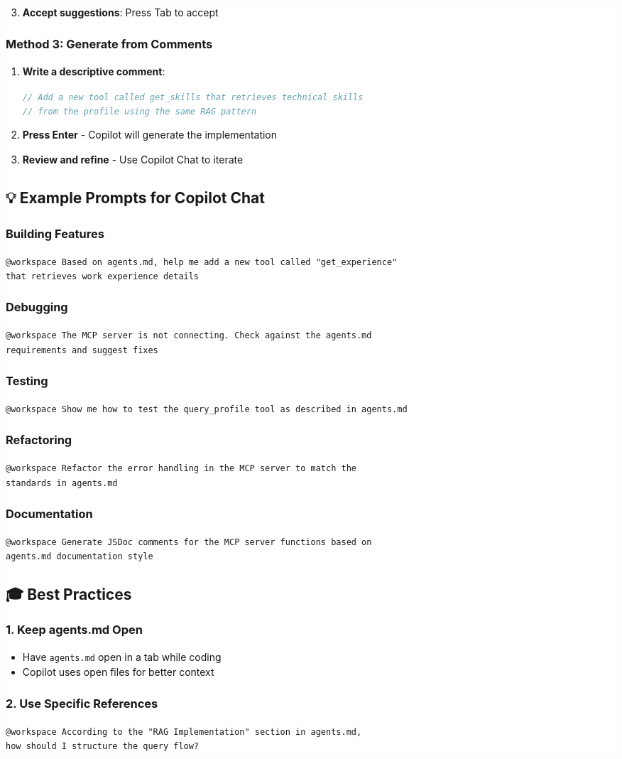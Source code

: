 3. **Accept suggestions**: Press Tab to accept

### Method 3: Generate from Comments

1. **Write a descriptive comment**:
   ```typescript
   // Add a new tool called get_skills that retrieves technical skills
   // from the profile using the same RAG pattern
   ```

2. **Press Enter** - Copilot will generate the implementation

3. **Review and refine** - Use Copilot Chat to iterate

## 💡 Example Prompts for Copilot Chat

### Building Features
```
@workspace Based on agents.md, help me add a new tool called "get_experience" 
that retrieves work experience details
```

### Debugging
```
@workspace The MCP server is not connecting. Check against the agents.md 
requirements and suggest fixes
```

### Testing
```
@workspace Show me how to test the query_profile tool as described in agents.md
```

### Refactoring
```
@workspace Refactor the error handling in the MCP server to match the 
standards in agents.md
```

### Documentation
```
@workspace Generate JSDoc comments for the MCP server functions based on 
agents.md documentation style
```

## 🎓 Best Practices

### 1. Keep agents.md Open
- Have `agents.md` open in a tab while coding
- Copilot uses open files for better context

### 2. Use Specific References
```
@workspace According to the "RAG Implementation" section in agents.md, 
how should I structure the query flow?
```
